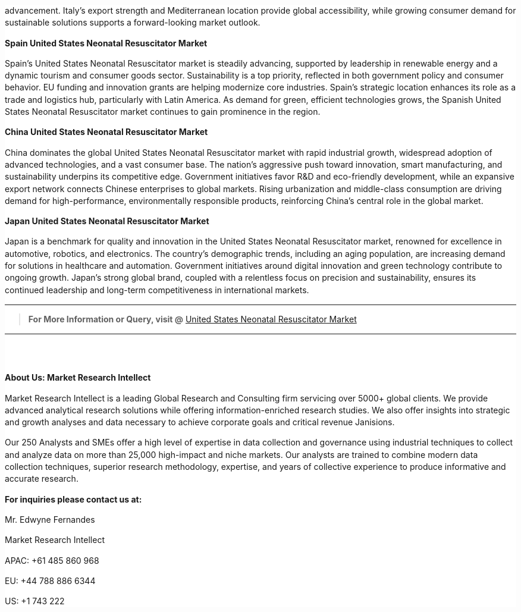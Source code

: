advancement. Italy&rsquo;s export strength and Mediterranean location provide global accessibility, while growing consumer demand for sustainable solutions supports a forward-looking market outlook.</p><p class="" data-start="4424" data-end="4975"><strong data-start="4424" data-end="4445">Spain United States Neonatal Resuscitator Market</strong></p><p class="" data-start="4424" data-end="4975">Spain&rsquo;s United States Neonatal Resuscitator market is steadily advancing, supported by leadership in renewable energy and a dynamic tourism and consumer goods sector. Sustainability is a top priority, reflected in both government policy and consumer behavior. EU funding and innovation grants are helping modernize core industries. Spain&rsquo;s strategic location enhances its role as a trade and logistics hub, particularly with Latin America. As demand for green, efficient technologies grows, the Spanish United States Neonatal Resuscitator market continues to gain prominence in the region.</p><p class="" data-start="4977" data-end="5589"><strong data-start="4977" data-end="4998">China United States Neonatal Resuscitator Market</strong></p><p class="" data-start="4977" data-end="5589">China dominates the global United States Neonatal Resuscitator market with rapid industrial growth, widespread adoption of advanced technologies, and a vast consumer base. The nation&rsquo;s aggressive push toward innovation, smart manufacturing, and sustainability underpins its competitive edge. Government initiatives favor R&amp;D and eco-friendly development, while an expansive export network connects Chinese enterprises to global markets. Rising urbanization and middle-class consumption are driving demand for high-performance, environmentally responsible products, reinforcing China&rsquo;s central role in the global market.</p><p class="" data-start="5591" data-end="6162"><strong data-start="5591" data-end="5612">Japan United States Neonatal Resuscitator Market</strong></p><p class="" data-start="5591" data-end="6162">Japan is a benchmark for quality and innovation in the United States Neonatal Resuscitator market, renowned for excellence in automotive, robotics, and electronics. The country&rsquo;s demographic trends, including an aging population, are increasing demand for solutions in healthcare and automation. Government initiatives around digital innovation and green technology contribute to ongoing growth. Japan&rsquo;s strong global brand, coupled with a relentless focus on precision and sustainability, ensures its continued leadership and long-term competitiveness in international markets.</p><hr /><blockquote><p><span class="font-[700]"><strong>For More Information or Query, visit&nbsp;@</strong>&nbsp;</span><span class="font-[700]"><a href="https://www.marketresearchintellect.com/product/global-neonatal-resuscitator-market-size-forecast/?utm_source=Linkedin&utm_medium=019" target="_blank" data-tracking-control-name="article-ssr-frontend-pulse_little-text-block" data-tracking-will-navigate="" data-test-link="">United States Neonatal Resuscitator Market</a></span></p></blockquote><hr /><h3>&nbsp;</h3><p><strong><span class="font-[700]">About Us: Market Research Intellect</span></strong></p><p><span class="">Market Research Intellect is a leading Global Research and Consulting firm servicing over 5000+ global clients. We provide advanced analytical research solutions while offering information-enriched research studies.&nbsp;</span>We also offer insights into strategic and growth analyses and data necessary to achieve corporate goals and critical revenue Janisions.</p><p><span class="">Our 250 Analysts and SMEs offer a high level of expertise in data collection and governance using industrial techniques to collect and analyze data on more than 25,000 high-impact and niche markets. Our analysts are trained to combine modern data collection techniques, superior research methodology, expertise, and years of collective experience to produce informative and accurate research.</span></p><p><strong>For inquiries please contact us at:</strong></p><p>Mr. Edwyne Fernandes</p><p>Market Research Intellect</p><p>APAC: +61 485 860 968</p><p>EU: +44 788 886 6344</p><p>US: +1 743 222